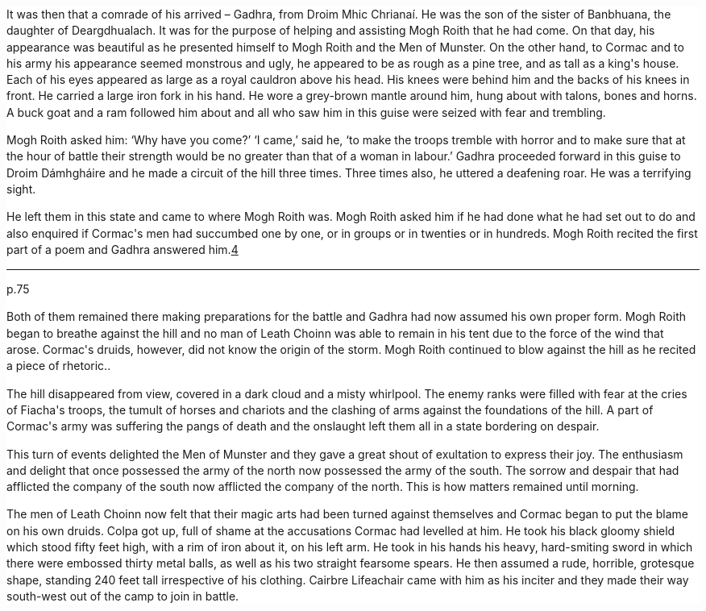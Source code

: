 
It was then that a comrade of his arrived – Gadhra, from Droim Mhic Chrianaí. He was the son of the sister of Banbhuana, the daughter of Deargdhualach. It was for the purpose of helping and assisting Mogh Roith that he had come.
On that day, his appearance was beautiful as he presented himself to Mogh Roith and the Men of Munster. On the other hand, to Cormac and to his army his appearance seemed monstrous and ugly, he appeared to be as rough as a pine tree, and as tall as a king's house. Each of his eyes appeared as large as a royal cauldron above his head. His knees were behind him and the backs of his knees in front. He carried a large iron fork in his hand. He wore a grey-brown mantle around him, hung about with talons, bones and horns. A buck goat and a ram followed him about and all who saw him in this guise were seized with fear and trembling.


Mogh Roith asked him: ‘Why have you come?’ ‘I came,’ said he, ‘to make the troops tremble with horror and to make sure that at the hour of battle their strength would be no greater than that of a woman in labour.’ Gadhra proceeded forward in this guise to Droim Dámhgháire and he made a circuit of the hill three times. Three times also, he uttered a deafening roar. He was a terrifying sight.


He left them in this state and came to where Mogh Roith was. Mogh Roith asked him if he had done what he had set out to do and also enquired if Cormac's men had succumbed one by one, or in groups or in twenties or in hundreds. Mogh Roith recited the first part of a poem and Gadhra answered him.[4](javascript:footNote('T301044/note004.html'))




---

p.75


Both of them remained there making preparations for the battle and Gadhra had now assumed his own proper form. Mogh Roith began to breathe against the hill and no man of Leath Choinn was able to remain in his tent due to the force of the wind that arose. Cormac's druids, however, did not know the origin of the storm. Mogh Roith continued to blow against the hill as he recited a piece of rhetoric..


The hill disappeared from view, covered in a dark cloud and a misty whirlpool. The enemy ranks were filled with fear at the cries of Fiacha's troops, the tumult of horses and chariots and the clashing of arms against the foundations of the hill. A part of Cormac's army was suffering the pangs of death and the onslaught left them all in a state bordering on despair.


This turn of events delighted the Men of Munster and they gave a great shout of exultation to express their joy. The enthusiasm and delight that once possessed the army of the north now possessed the army of the south. The sorrow and despair that had afflicted the company of the south now afflicted the company of the north. This is how matters remained until morning.


The men of Leath Choinn now felt that their magic arts had been turned against themselves and Cormac began to put the blame on his own druids. Colpa got up, full of shame at the accusations Cormac had levelled at him. He took his black gloomy shield which stood fifty feet high, with a rim of iron about it, on his left arm. He took in his hands his heavy, hard-smiting sword in which there were embossed thirty metal balls, as well as his two straight fearsome spears. He then assumed a rude, horrible, grotesque shape, standing 240 feet tall irrespective of his clothing. Cairbre Lifeachair came with him as his inciter and they made their way south-west out of the camp to join in battle.
